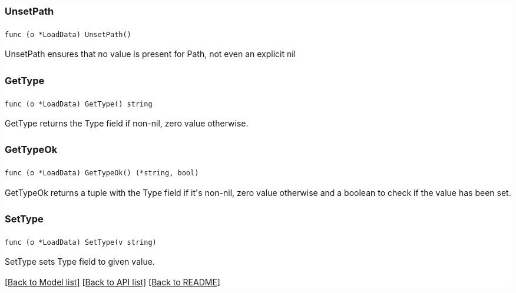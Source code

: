 ### UnsetPath
`func (o *LoadData) UnsetPath()`

UnsetPath ensures that no value is present for Path, not even an explicit nil
### GetType

`func (o *LoadData) GetType() string`

GetType returns the Type field if non-nil, zero value otherwise.

### GetTypeOk

`func (o *LoadData) GetTypeOk() (*string, bool)`

GetTypeOk returns a tuple with the Type field if it's non-nil, zero value otherwise
and a boolean to check if the value has been set.

### SetType

`func (o *LoadData) SetType(v string)`

SetType sets Type field to given value.



[[Back to Model list]](../README.md#documentation-for-models) [[Back to API list]](../README.md#documentation-for-api-endpoints) [[Back to README]](../README.md)



